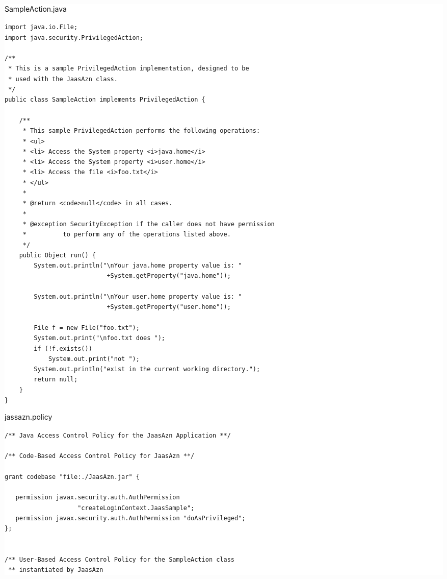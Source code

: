 </div>


<div class="section" id="GUID-09D4192C-D855-49D6-BC62-E08F49ADB4F8__SAMPLEACTION.JAVA-33893145">
SampleAction.java

``` {.oac_no_warn dir="ltr"}
import java.io.File;
import java.security.PrivilegedAction;

/**
 * This is a sample PrivilegedAction implementation, designed to be
 * used with the JaasAzn class.
 */
public class SampleAction implements PrivilegedAction {

    /**
     * This sample PrivilegedAction performs the following operations:
     * <ul>
     * <li> Access the System property <i>java.home</i>
     * <li> Access the System property <i>user.home</i>
     * <li> Access the file <i>foo.txt</i>
     * </ul>
     *
     * @return <code>null</code> in all cases.
     *
     * @exception SecurityException if the caller does not have permission
     *          to perform any of the operations listed above.
     */
    public Object run() {
        System.out.println("\nYour java.home property value is: "
                            +System.getProperty("java.home"));

        System.out.println("\nYour user.home property value is: "
                            +System.getProperty("user.home"));

        File f = new File("foo.txt");
        System.out.print("\nfoo.txt does ");
        if (!f.exists())
            System.out.print("not ");
        System.out.println("exist in the current working directory.");
        return null;
    }
}
```

</div>


<div class="section" id="GUID-09D4192C-D855-49D6-BC62-E08F49ADB4F8__JASSAZN.POLICY-3389344E">
jassazn.policy

``` {.oac_no_warn dir="ltr"}
/** Java Access Control Policy for the JaasAzn Application **/

/** Code-Based Access Control Policy for JaasAzn **/

grant codebase "file:./JaasAzn.jar" {

   permission javax.security.auth.AuthPermission 
                    "createLoginContext.JaasSample";
   permission javax.security.auth.AuthPermission "doAsPrivileged";
};


/** User-Based Access Control Policy for the SampleAction class
 ** instantiated by JaasAzn 
```